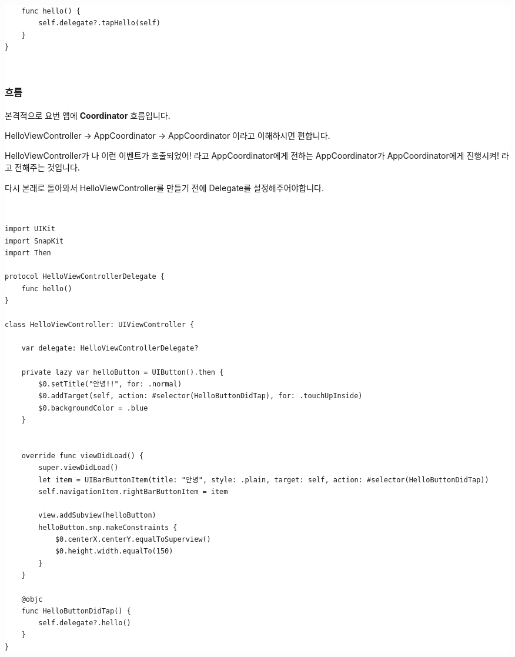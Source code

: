 ```
    func hello() {
        self.delegate?.tapHello(self)
    }
}
```

<br>

### 흐름

본격적으로 요번 앱에 **Coordinator** 흐름입니다.

HelloViewController -> AppCoordinator -> AppCoordinator 이라고 이해하시면 편합니다.

HelloViewController가 나 이런 이벤트가 호출되었어! 라고 AppCoordinator에게 전하는 AppCoordinator가 AppCoordinator에게 진행시켜! 라고 전해주는 것입니다.

다시 본래로 돌아와서 HelloViewController를 만들기 전에 Delegate를 설정해주어야합니다.

<br>

```
import UIKit
import SnapKit
import Then

protocol HelloViewControllerDelegate {
    func hello()
}

class HelloViewController: UIViewController {

    var delegate: HelloViewControllerDelegate?
    
    private lazy var helloButton = UIButton().then {
        $0.setTitle("안녕!!", for: .normal)
        $0.addTarget(self, action: #selector(HelloButtonDidTap), for: .touchUpInside)
        $0.backgroundColor = .blue
    }
    
    
    override func viewDidLoad() {
        super.viewDidLoad()
        let item = UIBarButtonItem(title: "안녕", style: .plain, target: self, action: #selector(HelloButtonDidTap))
        self.navigationItem.rightBarButtonItem = item
        
        view.addSubview(helloButton)
        helloButton.snp.makeConstraints {
            $0.centerX.centerY.equalToSuperview()
            $0.height.width.equalTo(150)
        }
    }
    
    @objc
    func HelloButtonDidTap() {
        self.delegate?.hello()
    }
}
```
